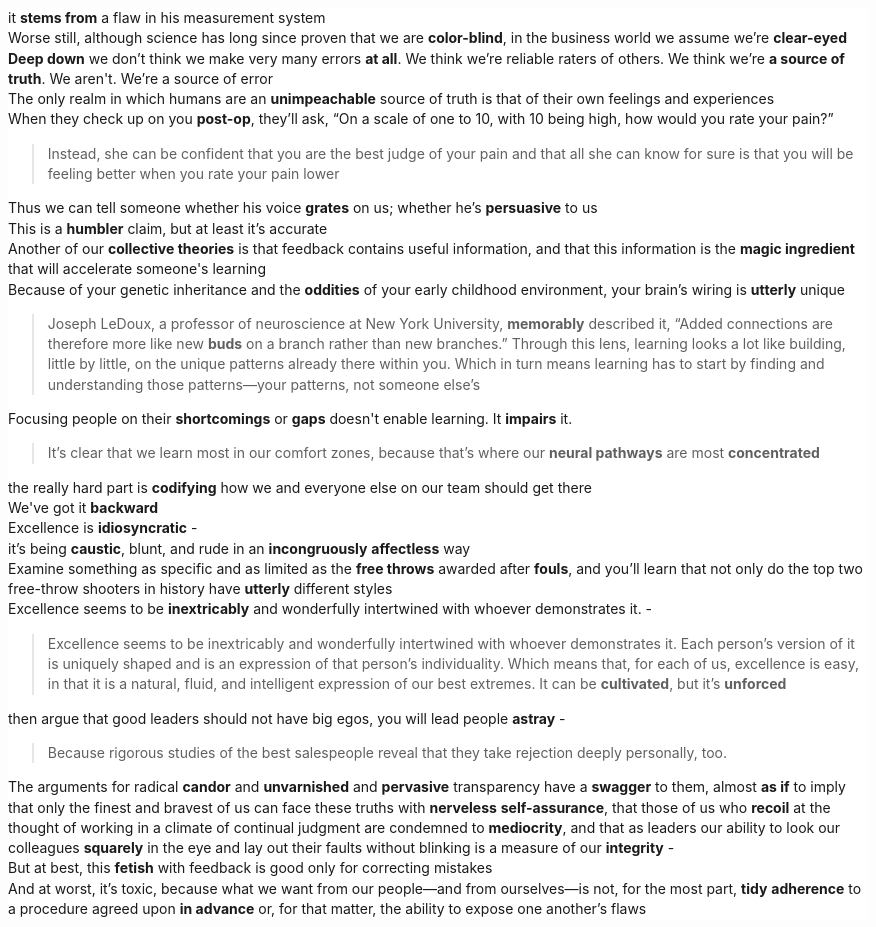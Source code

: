 it **stems from** a flaw in his measurement system  
Worse still, although science has long since proven that we are **color-blind**, in the business world we assume we’re **clear-eyed**  
**Deep down** we don’t think we make very many errors **at all**. We think we’re reliable raters of others. We think we’re **a source of truth**. We aren't. We’re a source of error  
The only realm in which humans are an **unimpeachable** source of truth is that of their own feelings and experiences  
When they check up on you **post-op**, they’ll ask, “On a scale of one to 10, with 10 being high, how would you rate your pain?”  
> Instead, she can be confident that you are the best judge of your pain and that all she can know for sure is that you will be feeling better when you rate your pain lower  

Thus we can tell someone whether his voice **grates** on us; whether he’s **persuasive** to us  
This is a **humbler** claim, but at least it’s accurate  
Another of our **collective theories** is that feedback contains useful information, and that this information is the **magic ingredient** that will accelerate someone's learning  
Because of your genetic inheritance and the **oddities** of your early childhood environment, your brain’s wiring is **utterly** unique  
> Joseph LeDoux, a professor of neuroscience at New York University, **memorably** described it, “Added connections are therefore more like new **buds** on a branch rather than new branches.” Through this lens, learning looks a lot like building, little by little, on the unique patterns already there within you. Which in turn means learning has to start by finding and understanding those patterns—your patterns, not someone else’s  

Focusing people on their **shortcomings** or **gaps** doesn't enable learning. It **impairs** it.  
> It’s clear that we learn most in our comfort zones, because that’s where our **neural pathways** are most **concentrated**  

the really hard part is **codifying** how we and everyone else on our team should get there  
We've got it **backward**  
Excellence is **idiosyncratic** -  
it’s being **caustic**, blunt, and rude in an **incongruously** **affectless** way  
Examine something as specific and as limited as the **free throws** awarded after **fouls**, and you’ll learn that not only do the top two free-throw shooters in history have **utterly** different styles  
Excellence seems to be **inextricably** and wonderfully intertwined with whoever demonstrates it. -  
> Excellence seems to be inextricably and wonderfully intertwined with whoever demonstrates it. Each person’s version of it is uniquely shaped and is an expression of that person’s individuality. Which means that, for each of us, excellence is easy, in that it is a natural, fluid, and intelligent expression of our best extremes. It can be **cultivated**, but it’s **unforced**  

then argue that good leaders should not have big egos, you will lead people **astray** -  
> Because rigorous studies of the best salespeople reveal that they take rejection deeply personally, too.  

The arguments for radical **candor** and **unvarnished** and **pervasive** transparency have a **swagger** to them, almost **as if** to imply that only the finest and bravest of us can face these truths with **nerveless** **self-assurance**, that those of us who **recoil** at the thought of working in a climate of continual judgment are condemned to **mediocrity**, and that as leaders our ability to look our colleagues **squarely** in the eye and lay out their faults without blinking is a measure of our **integrity** -  
But at best, this **fetish** with feedback is good only for correcting mistakes  
And at worst, it’s toxic, because what we want from our people—and from ourselves—is not, for the most part, **tidy** **adherence** to a procedure agreed upon **in advance** or, for that matter, the ability to expose one another’s flaws  
